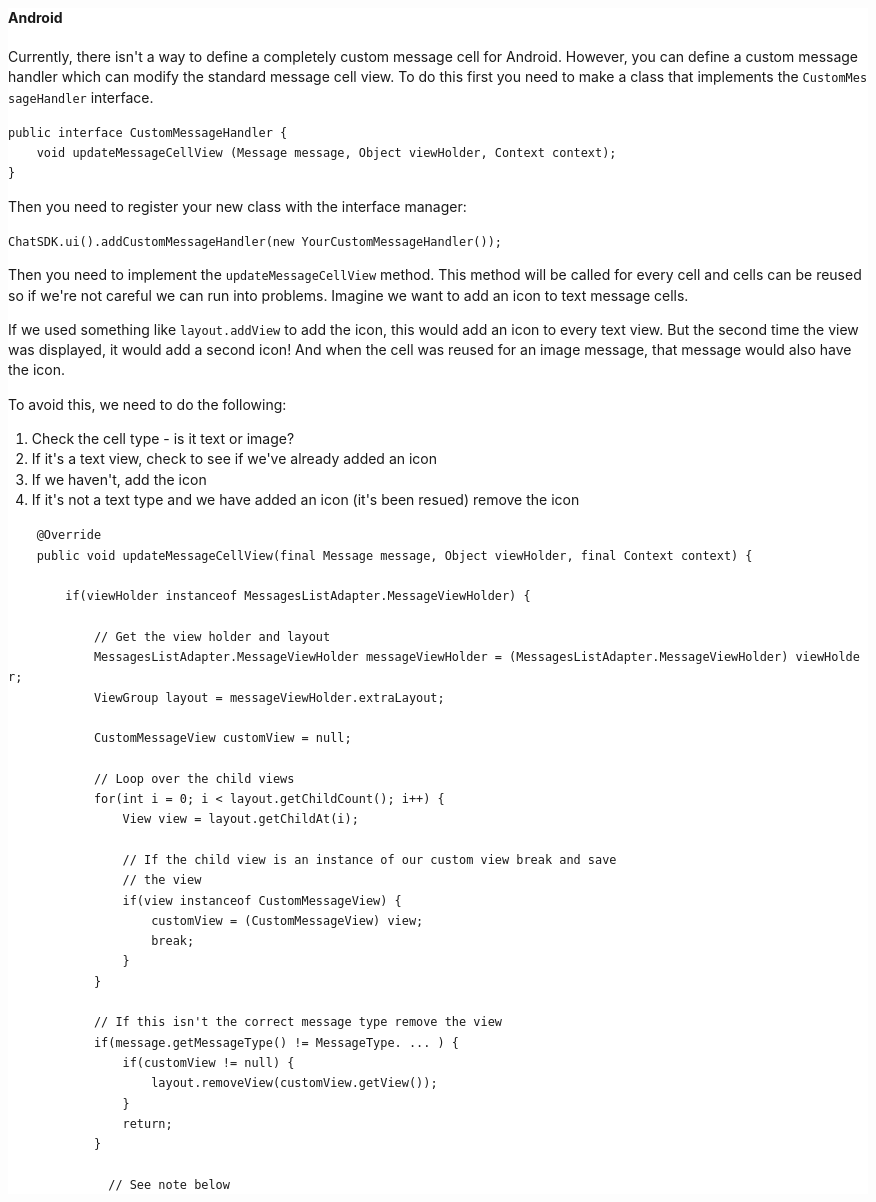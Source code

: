 #### Android

Currently, there isn't a way to define a completely custom message cell for Android. However, you can define a custom message handler which can modify the standard message cell view. To do this first you need to make a class that implements the `CustomMessageHandler` interface. 

```
public interface CustomMessageHandler {
    void updateMessageCellView (Message message, Object viewHolder, Context context);
}
```

Then you need to register your new class with the interface manager:

```
ChatSDK.ui().addCustomMessageHandler(new YourCustomMessageHandler());
```

Then you need to implement the `updateMessageCellView` method. This method will be called for every cell and cells can be reused so if we're not careful we can run into problems. Imagine we want to add an icon to text message cells. 

If we used something like `layout.addView` to add the icon, this would add an icon to every text view. But the second time the view was displayed, it would add a second icon! And when the cell was reused for an image message, that message would also have the icon. 

To avoid this, we need to do the following:

1. Check the cell type - is it text or image? 
2. If it's a text view, check to see if we've already added an icon
3. If we haven't, add the icon
4. If it's not a text type and we have added an icon (it's been resued) remove the icon

```
    @Override
    public void updateMessageCellView(final Message message, Object viewHolder, final Context context) {
    
        if(viewHolder instanceof MessagesListAdapter.MessageViewHolder) {
        
            // Get the view holder and layout
            MessagesListAdapter.MessageViewHolder messageViewHolder = (MessagesListAdapter.MessageViewHolder) viewHolder;
            ViewGroup layout = messageViewHolder.extraLayout;
            
            CustomMessageView customView = null;

            // Loop over the child views
            for(int i = 0; i < layout.getChildCount(); i++) {
                View view = layout.getChildAt(i);
                
                // If the child view is an instance of our custom view break and save 
                // the view
                if(view instanceof CustomMessageView) {
                    customView = (CustomMessageView) view;
                    break;
                }
            }

            // If this isn't the correct message type remove the view
            if(message.getMessageType() != MessageType. ... ) {
                if(customView != null) {
                    layout.removeView(customView.getView());
                }
                return;
            }

			  // See note below
```